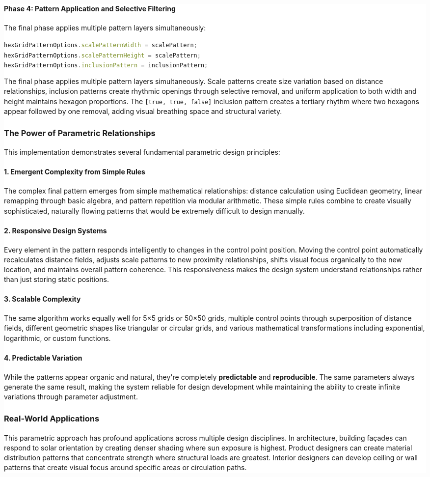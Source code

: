 #### Phase 4: Pattern Application and Selective Filtering

The final phase applies multiple pattern layers simultaneously:

```typescript
hexGridPatternOptions.scalePatternWidth = scalePattern;
hexGridPatternOptions.scalePatternHeight = scalePattern;
hexGridPatternOptions.inclusionPattern = inclusionPattern;
```

The final phase applies multiple pattern layers simultaneously. Scale patterns create size variation based on distance relationships, inclusion patterns create rhythmic openings through selective removal, and uniform application to both width and height maintains hexagon proportions. The `[true, true, false]` inclusion pattern creates a tertiary rhythm where two hexagons appear followed by one removal, adding visual breathing space and structural variety.

### The Power of Parametric Relationships

This implementation demonstrates several fundamental parametric design principles:

#### 1. **Emergent Complexity from Simple Rules**

The complex final pattern emerges from simple mathematical relationships: distance calculation using Euclidean geometry, linear remapping through basic algebra, and pattern repetition via modular arithmetic. These simple rules combine to create visually sophisticated, naturally flowing patterns that would be extremely difficult to design manually.

#### 2. **Responsive Design Systems**

Every element in the pattern responds intelligently to changes in the control point position. Moving the control point automatically recalculates distance fields, adjusts scale patterns to new proximity relationships, shifts visual focus organically to the new location, and maintains overall pattern coherence. This responsiveness makes the design system understand relationships rather than just storing static positions.

#### 3. **Scalable Complexity**

The same algorithm works equally well for 5×5 grids or 50×50 grids, multiple control points through superposition of distance fields, different geometric shapes like triangular or circular grids, and various mathematical transformations including exponential, logarithmic, or custom functions.

#### 4. **Predictable Variation**

While the patterns appear organic and natural, they're completely **predictable** and **reproducible**. The same parameters always generate the same result, making the system reliable for design development while maintaining the ability to create infinite variations through parameter adjustment.

### Real-World Applications

This parametric approach has profound applications across multiple design disciplines. In architecture, building façades can respond to solar orientation by creating denser shading where sun exposure is highest. Product designers can create material distribution patterns that concentrate strength where structural loads are greatest. Interior designers can develop ceiling or wall patterns that create visual focus around specific areas or circulation paths.
